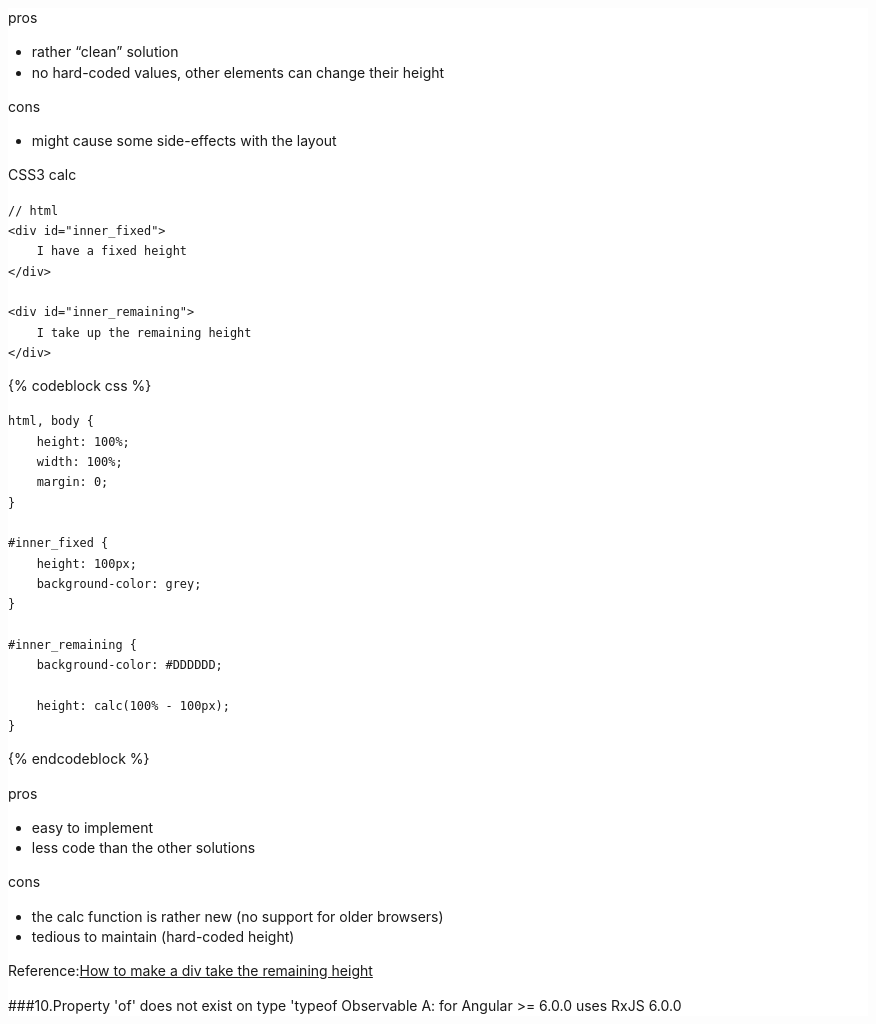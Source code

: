 pros

* rather “clean” solution
* no hard-coded values, other elements can change their height

cons

* might cause some side-effects with the layout

CSS3 calc

```
// html
<div id="inner_fixed">
    I have a fixed height
</div>
 
<div id="inner_remaining">
    I take up the remaining height
</div>
```

{% codeblock css %}

	html, body {
	    height: 100%;
	    width: 100%;
	    margin: 0;
	}
	 
	#inner_fixed {
	    height: 100px;
	    background-color: grey;
	}
	 
	#inner_remaining {
	    background-color: #DDDDDD;
	 
	    height: calc(100% - 100px);    
	}
{% endcodeblock %}

pros

* easy to implement
* less code than the other solutions

cons

* the calc function is rather new (no support for older browsers)
* tedious to maintain (hard-coded height)

Reference:[How to make a div take the remaining height](https://www.whitebyte.info/programming/css/how-to-make-a-div-take-the-remaining-height)  

###10.Property 'of' does not exist on type 'typeof Observable
A:
for Angular >= 6.0.0
uses RxJS 6.0.0 
